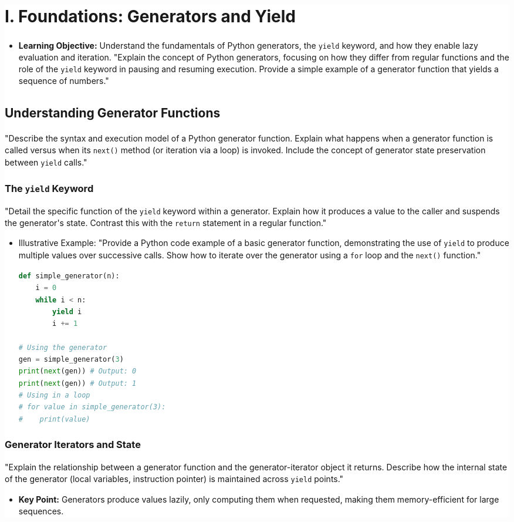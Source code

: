 # I. Foundations: Generators and Yield

*   **Learning Objective:** Understand the fundamentals of Python generators, the `yield` keyword, and how they enable lazy evaluation and iteration.
    "<prompt>Explain the concept of Python generators, focusing on how they differ from regular functions and the role of the `yield` keyword in pausing and resuming execution. Provide a simple example of a generator function that yields a sequence of numbers."

## Understanding Generator Functions
"<prompt>Describe the syntax and execution model of a Python generator function. Explain what happens when a generator function is called versus when its `next()` method (or iteration via a loop) is invoked. Include the concept of generator state preservation between `yield` calls."

### The `yield` Keyword
"<prompt>Detail the specific function of the `yield` keyword within a generator. Explain how it produces a value to the caller and suspends the generator's state. Contrast this with the `return` statement in a regular function."
*   Illustrative Example:
    "<prompt>Provide a Python code example of a basic generator function, demonstrating the use of `yield` to produce multiple values over successive calls. Show how to iterate over the generator using a `for` loop and the `next()` function."
    ```python
    def simple_generator(n):
        i = 0
        while i < n:
            yield i
            i += 1

    # Using the generator
    gen = simple_generator(3)
    print(next(gen)) # Output: 0
    print(next(gen)) # Output: 1
    # Using in a loop
    # for value in simple_generator(3):
    #    print(value)
    ```

### Generator Iterators and State
"<prompt>Explain the relationship between a generator function and the generator-iterator object it returns. Describe how the internal state of the generator (local variables, instruction pointer) is maintained across `yield` points."

*   **Key Point:** Generators produce values lazily, only computing them when requested, making them memory-efficient for large sequences.
